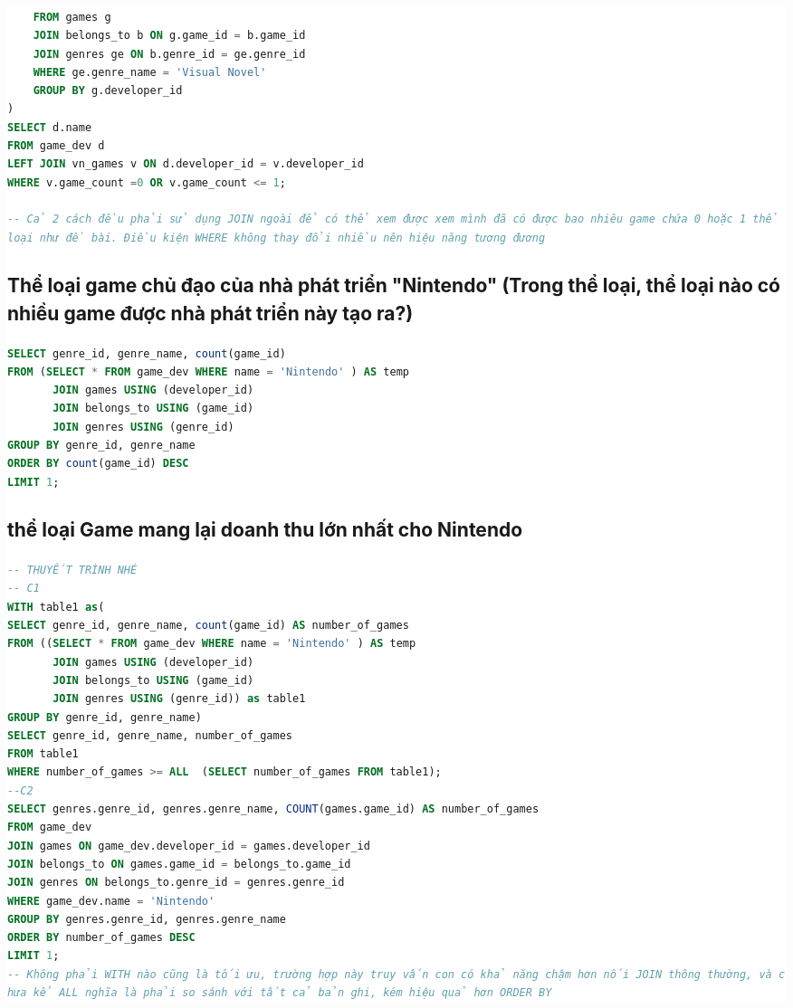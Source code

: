 ```sql
    FROM games g
    JOIN belongs_to b ON g.game_id = b.game_id
    JOIN genres ge ON b.genre_id = ge.genre_id
    WHERE ge.genre_name = 'Visual Novel'
    GROUP BY g.developer_id
)
SELECT d.name
FROM game_dev d
LEFT JOIN vn_games v ON d.developer_id = v.developer_id
WHERE v.game_count =0 OR v.game_count <= 1;

-- Cả 2 cách đều phải sử dụng JOIN ngoài để có thể xem được xem mình đã có được bao nhiêu game chứa 0 hoặc 1 thể loại như đề bài. Điều kiện WHERE không thay đổi nhiều nên hiệu năng tương đương
```

## Thể loại game chủ đạo của nhà phát triển "Nintendo" (Trong thể loại, thể loại nào có nhiều game được nhà phát triển này tạo ra?)

```sql
SELECT genre_id, genre_name, count(game_id)
FROM (SELECT * FROM game_dev WHERE name = 'Nintendo' ) AS temp
       JOIN games USING (developer_id)
       JOIN belongs_to USING (game_id)
       JOIN genres USING (genre_id)
GROUP BY genre_id, genre_name
ORDER BY count(game_id) DESC
LIMIT 1;
```
## thể loại Game mang lại doanh thu lớn nhất cho Nintendo
```sql
-- THUYẾT TRÌNH NHÉ 
-- C1
WITH table1 as(
SELECT genre_id, genre_name, count(game_id) AS number_of_games
FROM ((SELECT * FROM game_dev WHERE name = 'Nintendo' ) AS temp
       JOIN games USING (developer_id)
       JOIN belongs_to USING (game_id)
       JOIN genres USING (genre_id)) as table1
GROUP BY genre_id, genre_name)
SELECT genre_id, genre_name, number_of_games
FROM table1
WHERE number_of_games >= ALL  (SELECT number_of_games FROM table1);
--C2
SELECT genres.genre_id, genres.genre_name, COUNT(games.game_id) AS number_of_games
FROM game_dev
JOIN games ON game_dev.developer_id = games.developer_id
JOIN belongs_to ON games.game_id = belongs_to.game_id
JOIN genres ON belongs_to.genre_id = genres.genre_id
WHERE game_dev.name = 'Nintendo'
GROUP BY genres.genre_id, genres.genre_name
ORDER BY number_of_games DESC
LIMIT 1;
-- Không phải WITH nào cũng là tối ưu, trường hợp này truy vấn con có khả năng chậm hơn nối JOIN thông thường, và chưa kể ALL nghĩa là phải so sánh với tất cả bản ghi, kém hiệu quả hơn ORDER BY


```
